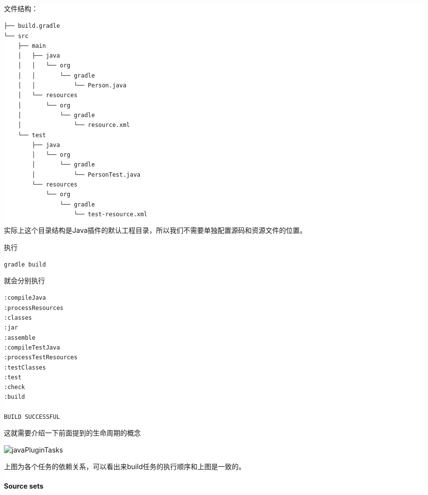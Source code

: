 文件结构：

```
├── build.gradle
└── src
    ├── main
    │   ├── java
    │   │   └── org
    │   │       └── gradle
    │   │           └── Person.java
    │   └── resources
    │       └── org
    │           └── gradle
    │               └── resource.xml
    └── test
        ├── java
        │   └── org
        │       └── gradle
        │           └── PersonTest.java
        └── resources
            └── org
                └── gradle
                    └── test-resource.xml
```

实际上这个目录结构是Java插件的默认工程目录，所以我们不需要单独配置源码和资源文件的位置。

执行

`gradle build`

就会分别执行

```
:compileJava
:processResources
:classes
:jar
:assemble
:compileTestJava
:processTestResources
:testClasses
:test
:check
:build

BUILD SUCCESSFUL
```

这就需要介绍一下前面提到的生命周期的概念

![javaPluginTasks](/Users/zhengchen/Documents/Note/GradleUsage/javaPluginTasks.png)

上图为各个任务的依赖关系，可以看出来build任务的执行顺序和上图是一致的。

#### Source sets
